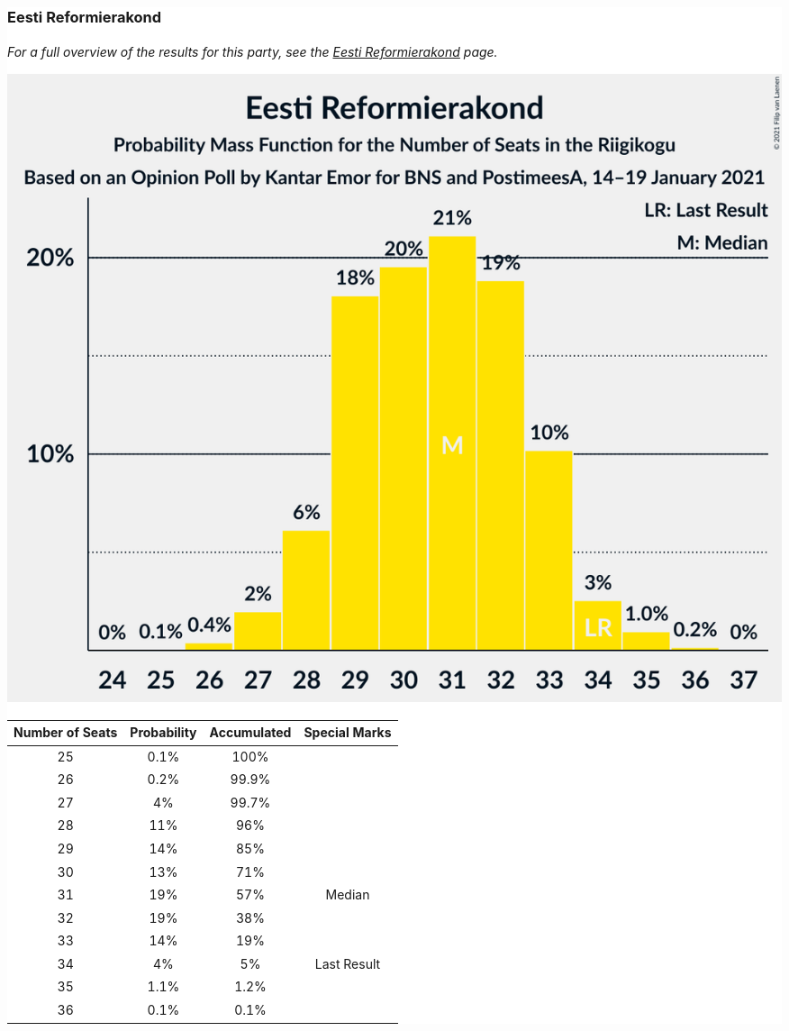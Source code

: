 ### Eesti Reformierakond

*For a full overview of the results for this party, see the [Eesti Reformierakond](party-eestireformierakond.html) page.*

![Graph with seats probability mass function not yet produced](2021-01-19-KantarEmor-seats-pmf-eestireformierakond.png "Seats Probability Mass Function")

| Number of Seats | Probability | Accumulated | Special Marks |
|:---------------:|:-----------:|:-----------:|:-------------:|
| 25 | 0.1% | 100% |  |
| 26 | 0.2% | 99.9% |  |
| 27 | 4% | 99.7% |  |
| 28 | 11% | 96% |  |
| 29 | 14% | 85% |  |
| 30 | 13% | 71% |  |
| 31 | 19% | 57% | Median |
| 32 | 19% | 38% |  |
| 33 | 14% | 19% |  |
| 34 | 4% | 5% | Last Result |
| 35 | 1.1% | 1.2% |  |
| 36 | 0.1% | 0.1% |  |